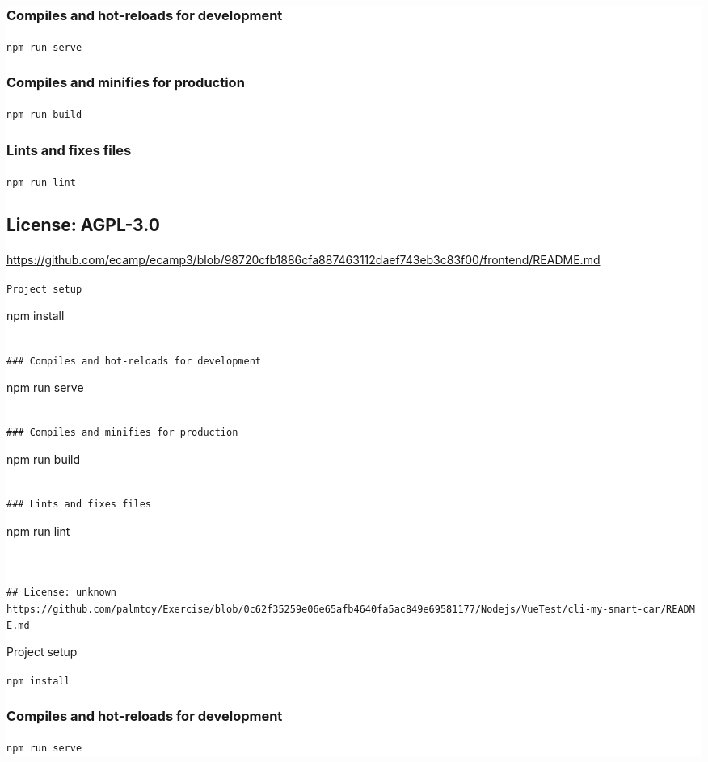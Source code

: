 ### Compiles and hot-reloads for development
```
npm run serve
```

### Compiles and minifies for production
```
npm run build
```

### Lints and fixes files
```
npm run lint
```


## License: AGPL-3.0
https://github.com/ecamp/ecamp3/blob/98720cfb1886cfa887463112daef743eb3c83f00/frontend/README.md

```
Project setup
```
npm install
```

### Compiles and hot-reloads for development
```
npm run serve
```

### Compiles and minifies for production
```
npm run build
```

### Lints and fixes files
```
npm run lint

```


## License: unknown
https://github.com/palmtoy/Exercise/blob/0c62f35259e06e65afb4640fa5ac849e69581177/Nodejs/VueTest/cli-my-smart-car/README.md

```
Project setup
```
npm install
```

### Compiles and hot-reloads for development
```
npm run serve
```

